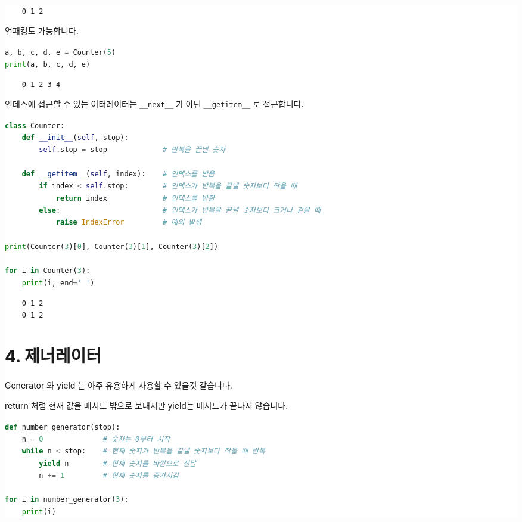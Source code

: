 ```output
	0 1 2
```



언패킹도 가능합니다.

```python
a, b, c, d, e = Counter(5)
print(a, b, c, d, e)
```

```output
	0 1 2 3 4
```





인데스에 접근할 수 있는 이터레이터는 `__next__` 가 아닌 `__getitem__` 로 접근합니다.

```python
class Counter:
    def __init__(self, stop):
        self.stop = stop             # 반복을 끝낼 숫자
 
    def __getitem__(self, index):    # 인덱스를 받음
        if index < self.stop:        # 인덱스가 반복을 끝낼 숫자보다 작을 때
            return index             # 인덱스를 반환
        else:                        # 인덱스가 반복을 끝낼 숫자보다 크거나 같을 때
            raise IndexError         # 예외 발생
 
print(Counter(3)[0], Counter(3)[1], Counter(3)[2])
 
for i in Counter(3):
    print(i, end=' ')
```

```output
	0 1 2
	0 1 2
```



# 4. 제너레이터

Generator 와 yield 는 아주 유용하게 사용할 수 있을것 같습니다.

return 처럼 현재 값을 메서드 밖으로 보내지만 yield는 메서드가 끝나지 않습니다.

```python
def number_generator(stop):
    n = 0              # 숫자는 0부터 시작
    while n < stop:    # 현재 숫자가 반복을 끝낼 숫자보다 작을 때 반복
        yield n        # 현재 숫자를 바깥으로 전달
        n += 1         # 현재 숫자를 증가시킴
 
for i in number_generator(3):
    print(i)
```
